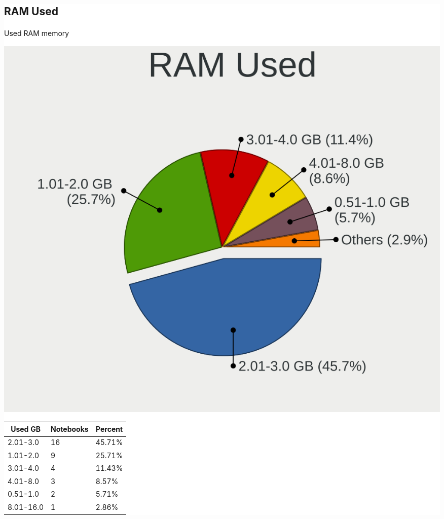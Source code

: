 RAM Used
--------

Used RAM memory

![RAM Used](./images/pie_chart/node_ram_used.svg)


| Used GB   | Notebooks | Percent |
|-----------|-----------|---------|
| 2.01-3.0  | 16        | 45.71%  |
| 1.01-2.0  | 9         | 25.71%  |
| 3.01-4.0  | 4         | 11.43%  |
| 4.01-8.0  | 3         | 8.57%   |
| 0.51-1.0  | 2         | 5.71%   |
| 8.01-16.0 | 1         | 2.86%   |

